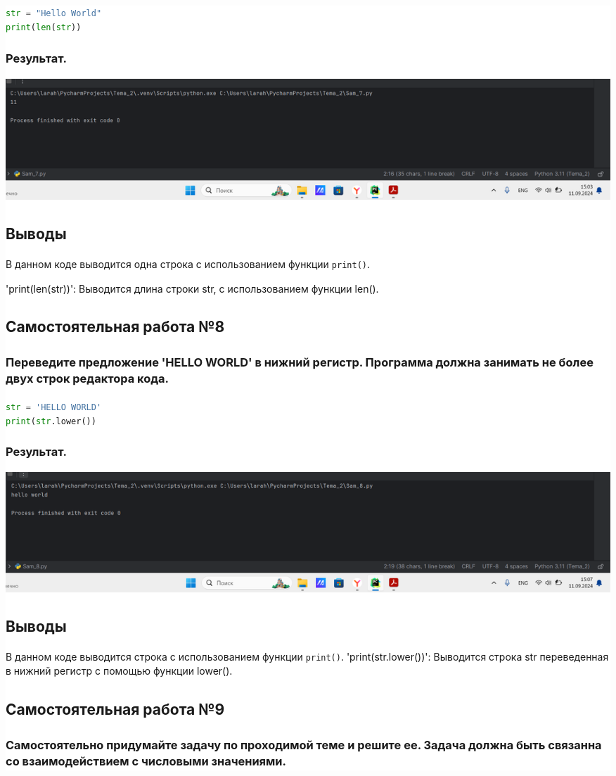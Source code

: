 ```python
str = "Hello World"
print(len(str))
```
### Результат.
![Меню](pic/Sam_7.png)

## Выводы

В данном коде выводится одна строка с использованием функции `print()`. 

'print(len(str))': Выводится длина строки str, с использованием функции len().

## Самостоятельная работа №8
###  Переведите предложение 'HELLO WORLD' в нижний регистр. Программа должна занимать не более двух строк редактора кода.

```python
str = 'HELLO WORLD'
print(str.lower())
```
### Результат.
![Меню](pic/Sam_8.png)

## Выводы

В данном коде выводится строка с использованием функции `print()`.
'print(str.lower())': Выводится строка str переведенная в нижний регистр с помощью функции lower().

## Самостоятельная работа №9
### Самостоятельно придумайте задачу по проходимой теме и решите ее. Задача должна быть связанна со взаимодействием с числовыми значениями.
